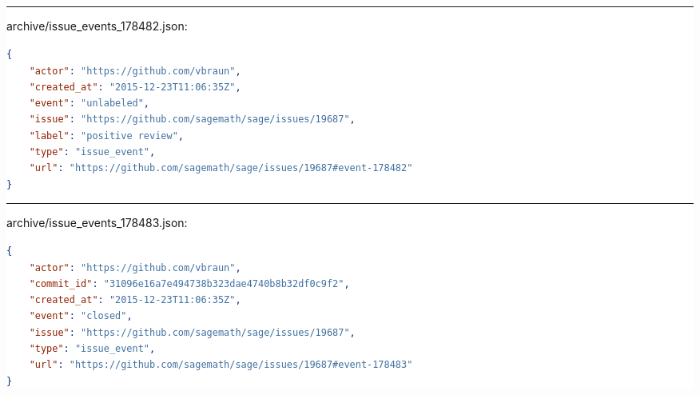 

---

archive/issue_events_178482.json:
```json
{
    "actor": "https://github.com/vbraun",
    "created_at": "2015-12-23T11:06:35Z",
    "event": "unlabeled",
    "issue": "https://github.com/sagemath/sage/issues/19687",
    "label": "positive review",
    "type": "issue_event",
    "url": "https://github.com/sagemath/sage/issues/19687#event-178482"
}
```



---

archive/issue_events_178483.json:
```json
{
    "actor": "https://github.com/vbraun",
    "commit_id": "31096e16a7e494738b323dae4740b8b32df0c9f2",
    "created_at": "2015-12-23T11:06:35Z",
    "event": "closed",
    "issue": "https://github.com/sagemath/sage/issues/19687",
    "type": "issue_event",
    "url": "https://github.com/sagemath/sage/issues/19687#event-178483"
}
```
